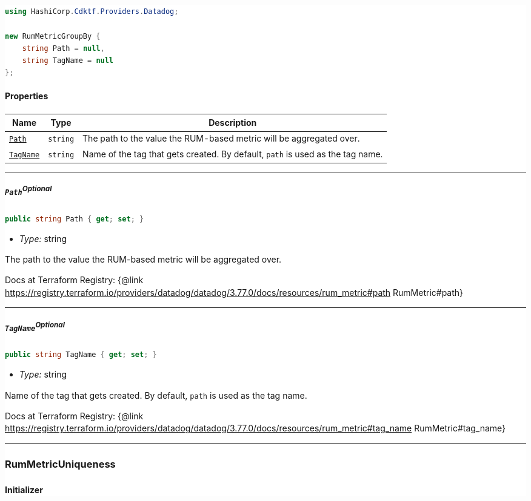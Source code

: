 ```csharp
using HashiCorp.Cdktf.Providers.Datadog;

new RumMetricGroupBy {
    string Path = null,
    string TagName = null
};
```

#### Properties <a name="Properties" id="Properties"></a>

| **Name** | **Type** | **Description** |
| --- | --- | --- |
| <code><a href="#@cdktf/provider-datadog.rumMetric.RumMetricGroupBy.property.path">Path</a></code> | <code>string</code> | The path to the value the RUM-based metric will be aggregated over. |
| <code><a href="#@cdktf/provider-datadog.rumMetric.RumMetricGroupBy.property.tagName">TagName</a></code> | <code>string</code> | Name of the tag that gets created. By default, `path` is used as the tag name. |

---

##### `Path`<sup>Optional</sup> <a name="Path" id="@cdktf/provider-datadog.rumMetric.RumMetricGroupBy.property.path"></a>

```csharp
public string Path { get; set; }
```

- *Type:* string

The path to the value the RUM-based metric will be aggregated over.

Docs at Terraform Registry: {@link https://registry.terraform.io/providers/datadog/datadog/3.77.0/docs/resources/rum_metric#path RumMetric#path}

---

##### `TagName`<sup>Optional</sup> <a name="TagName" id="@cdktf/provider-datadog.rumMetric.RumMetricGroupBy.property.tagName"></a>

```csharp
public string TagName { get; set; }
```

- *Type:* string

Name of the tag that gets created. By default, `path` is used as the tag name.

Docs at Terraform Registry: {@link https://registry.terraform.io/providers/datadog/datadog/3.77.0/docs/resources/rum_metric#tag_name RumMetric#tag_name}

---

### RumMetricUniqueness <a name="RumMetricUniqueness" id="@cdktf/provider-datadog.rumMetric.RumMetricUniqueness"></a>

#### Initializer <a name="Initializer" id="@cdktf/provider-datadog.rumMetric.RumMetricUniqueness.Initializer"></a>
